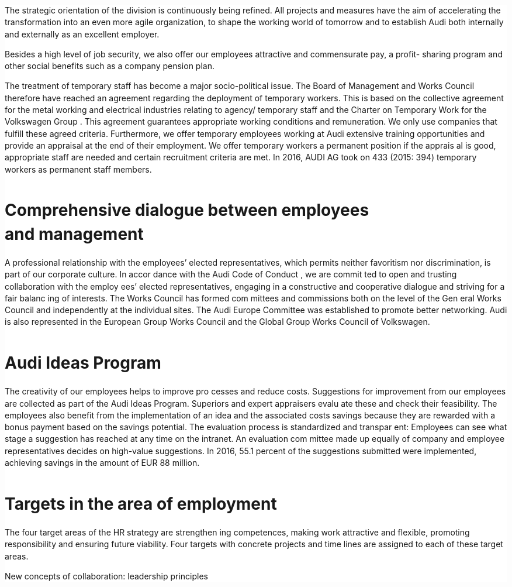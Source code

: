 The strategic orientation of the division is continuously being refined. All projects and measures have the aim of accelerating the transformation into an even more agile organization, to shape the working world of tomorrow and to establish Audi both internally and externally as an excellent employer.  

Besides a high level of job security, we also offer our employees attractive and commensurate pay, a profit-­ sharing program and other social benefits such as a company pension plan.  

The treatment of temporary staff has become a major socio-political issue. The Board of Management and Works Council therefore have reached an agreement regarding the deployment of temporary workers. This is based on the collective agreement for the metal­ working and electrical industries relating to agency/ temporary staff and the Charter on Temporary Work for the Volkswagen Group . This agreement guarantees appropriate working conditions and remuneration. We only use companies that fulfill these agreed criteria. Furthermore, we offer temporary employees working at Audi extensive training opportunities and provide an appraisal at the end of their employment. We offer temporary workers a permanent position if the apprais­ al is good, appropriate staff are needed and certain recruitment criteria are met. In 2016, AUDI AG took on 433 (2015: 394) temporary workers as permanent staff members.  

# Comprehensive dialogue between employees and management  

A professional relationship with the employees’ elected representatives, which permits neither favoritism nor discrimination, is part of our corporate culture. In accor­ dance with the Audi Code of Conduct , we are commit­ ted to open and trusting collaboration with the employ­ ees’ elected representatives, engaging in a constructive and cooperative dialogue and striving for a fair balanc­ ing of interests. The Works Council has formed com­ mittees and commissions both on the level of the Gen­ eral Works Council and independently at the individual sites. The Audi Europe Committee was established to promote better networking. Audi is also represented in the European Group Works Council and the Global Group Works Council of Volkswagen.  

# Audi Ideas Program  

The creativity of our employees helps to improve pro­ cesses and reduce costs. Suggestions for improvement from our employees are collected as part of the Audi Ideas Program. Superiors and expert appraisers evalu­ ate these and check their feasibility. The employees also benefit from the implementation of an idea and the associated costs savings because they are rewarded with a bonus payment based on the savings potential. The evaluation process is standardized and transpar­ ent: Employees can see what stage a suggestion has reached at any time on the intranet. An evaluation com­ mittee made up equally of company and employee representatives decides on high-value suggestions. In 2016, 55.1 percent of the suggestions submitted were implemented, achieving savings in the amount of EUR 88 million.  

# Targets in the area of employment  

The four target areas of the HR strategy are strengthen­ ing competences, making work attractive and flexible, promoting responsibility and ensuring future viability. Four targets with concrete projects and time lines are assigned to each of these target areas.  

  
New concepts of collaboration: leadership principles  
